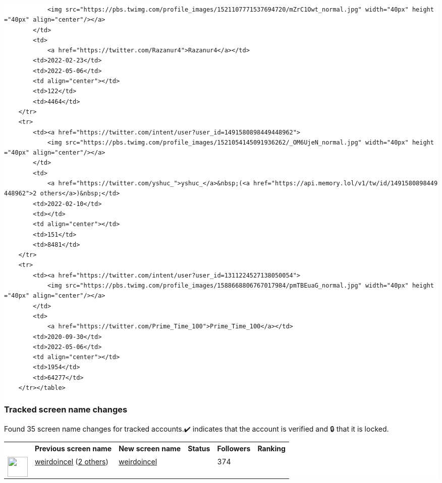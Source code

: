                 <img src="https://pbs.twimg.com/profile_images/1521107771537694720/mZrC1Owt_normal.jpg" width="40px" height="40px" align="center"/></a>
            </td>
            <td>
                <a href="https://twitter.com/Razanur4">Razanur4</a></td>
            <td>2022-02-23</td>
            <td>2022-05-06</td>
            <td align="center"></td>
            <td>122</td>
            <td>4464</td>
        </tr>
        <tr>
            <td><a href="https://twitter.com/intent/user?user_id=1491580898449448962">
                <img src="https://pbs.twimg.com/profile_images/1521054145091936262/_OM6UjeN_normal.jpg" width="40px" height="40px" align="center"/></a>
            </td>
            <td>
                <a href="https://twitter.com/yshuc_">yshuc_</a>&nbsp;(<a href="https://api.memory.lol/v1/tw/id/1491580898449448962">2 others</a>)&nbsp;</td>
            <td>2022-02-10</td>
            <td></td>
            <td align="center"></td>
            <td>151</td>
            <td>8481</td>
        </tr>
        <tr>
            <td><a href="https://twitter.com/intent/user?user_id=1311224527138050054">
                <img src="https://pbs.twimg.com/profile_images/1588668806767017984/pmTBEuaG_normal.jpg" width="40px" height="40px" align="center"/></a>
            </td>
            <td>
                <a href="https://twitter.com/Prime_Time_100">Prime_Time_100</a></td>
            <td>2020-09-30</td>
            <td>2022-05-06</td>
            <td align="center"></td>
            <td>1954</td>
            <td>64277</td>
        </tr></table>

### Tracked screen name changes

Found 35 screen name changes for tracked accounts.✔️ indicates that the account is verified and 🔒 that it is locked.

<table>
    <tr>
        <th></th>
        <th align="left">Previous screen name</th>
        <th align="left">New screen name</th>
        <th align="left">Status</th>
        <th align="left">Followers</th>
        <th align="left">Ranking</th></tr>
    </tr>
        <tr>
            <td><a href="https://twitter.com/intent/user?user_id=1518855992712351744">
                <img src="https://pbs.twimg.com/profile_images/1520964766885416960/XhZlTMwZ_normal.jpg" width="40px" height="40px" align="center"/></a>
            </td>
            <td>
                <a href="https://twitter.com/weirdoinceI">weirdoinceI</a>&nbsp;(<a href="https://api.memory.lol/v1/tw/id/1518855992712351744">2 others</a>)&nbsp;</td>
            <td>
                <a href="https://twitter.com/weirdoincel">weirdoincel</a>
            </td>
            <td align="center"></td>
            <td>374</td>